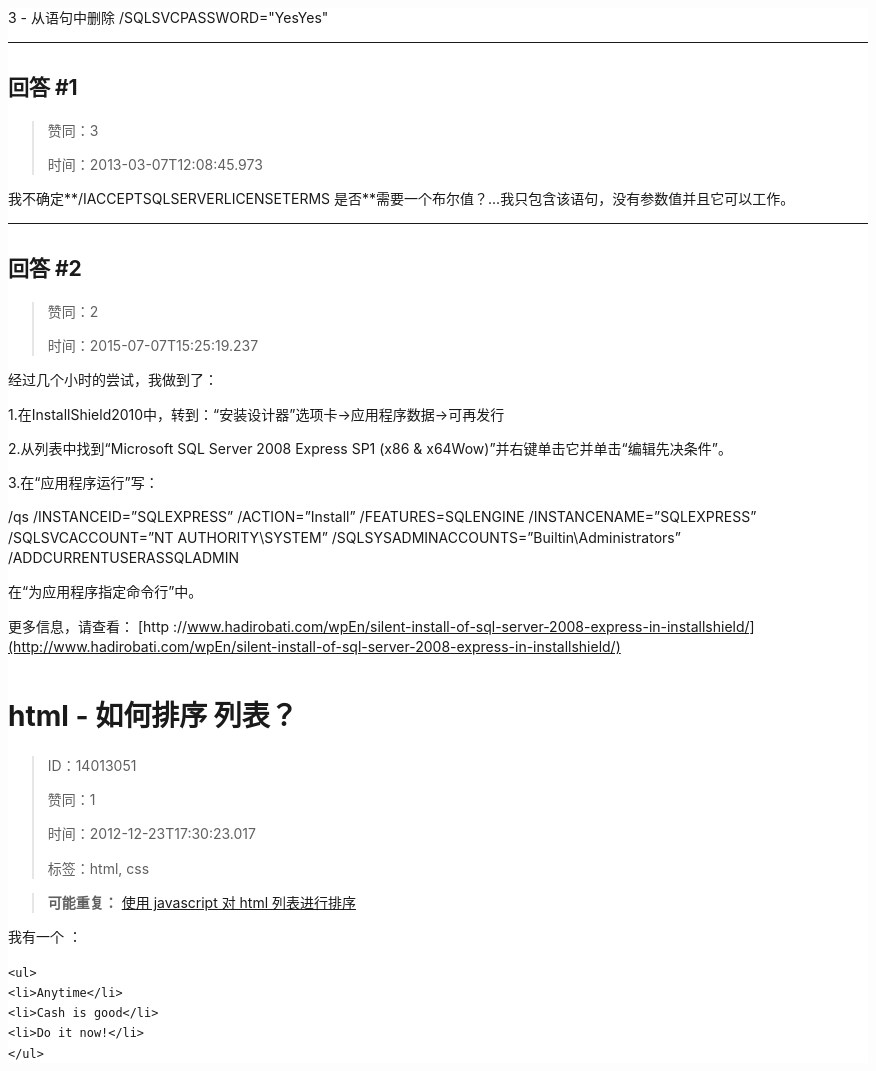 3 - 从语句中删除 /SQLSVCPASSWORD="YesYes"

* * *

## 回答 #1

> 赞同：3
> 
> 时间：2013-03-07T12:08:45.973

我不确定**/IACCEPTSQLSERVERLICENSETERMS 是否**需要一个布尔值？...我只包含该语句，没有参数值并且它可以工作。

* * *

## 回答 #2

> 赞同：2
> 
> 时间：2015-07-07T15:25:19.237

经过几个小时的尝试，我做到了：

1.在InstallShield2010中，转到：“安装设计器”选项卡->应用程序数据->可再发行

2.从列表中找到“Microsoft SQL Server 2008 Express SP1 (x86 & x64Wow)”并右键单击它并单击“编辑先决条件”。

3.在“应用程序运行”写：

/qs /INSTANCEID=”SQLEXPRESS” /ACTION=”Install” /FEATURES=SQLENGINE /INSTANCENAME=”SQLEXPRESS” /SQLSVCACCOUNT=”NT AUTHORITY\SYSTEM” /SQLSYSADMINACCOUNTS=”Builtin\Administrators” /ADDCURRENTUSERASSQLADMIN

在“为应用程序指定命令行”中。

更多信息，请查看： [http ://www.hadirobati.com/wpEn/silent-install-of-sql-server-2008-express-in-installshield/](http://www.hadirobati.com/wpEn/silent-install-of-sql-server-2008-express-in-installshield/)

# html - 如何排序 列表？

> ID：14013051
> 
> 赞同：1
> 
> 时间：2012-12-23T17:30:23.017
> 
> 标签：html, css

> **可能重复：**
> [使用 javascript 对 html 列表进行排序](https://stackoverflow.com/questions/8837191/sort-an-html-list-with-javascript)

我有一个 ：

```
<ul>
<li>Anytime</li>
<li>Cash is good</li>
<li>Do it now!</li>
</ul> 
```
